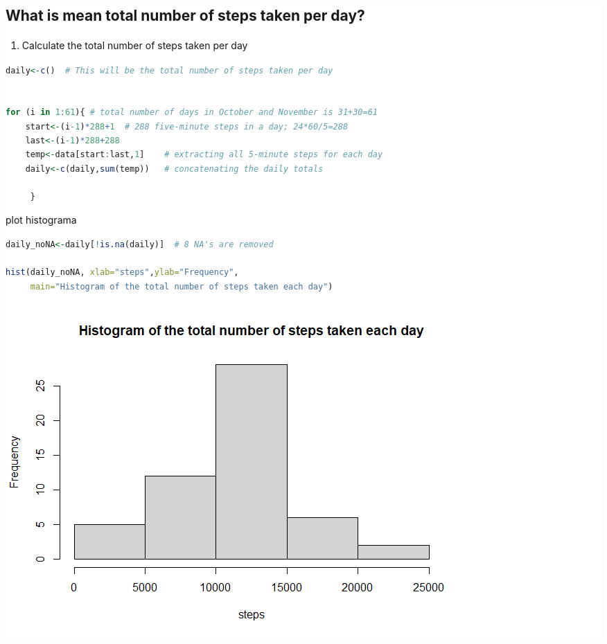 ##  What is mean total number of steps taken per day?

1. Calculate the total number of steps taken per day


```r
daily<-c()  # This will be the total number of steps taken per day


for (i in 1:61){ # total number of days in October and November is 31+30=61
    start<-(i-1)*288+1  # 288 five-minute steps in a day; 24*60/5=288
    last<-(i-1)*288+288
    temp<-data[start:last,1]    # extracting all 5-minute steps for each day
    daily<-c(daily,sum(temp))   # concatenating the daily totals  
    
     }
```

plot histograma 

```r
daily_noNA<-daily[!is.na(daily)]  # 8 NA's are removed

hist(daily_noNA, xlab="steps",ylab="Frequency",
     main="Histogram of the total number of steps taken each day")
```

![](PA1_templat_files/figure-html/unnamed-chunk-6-1.png)
